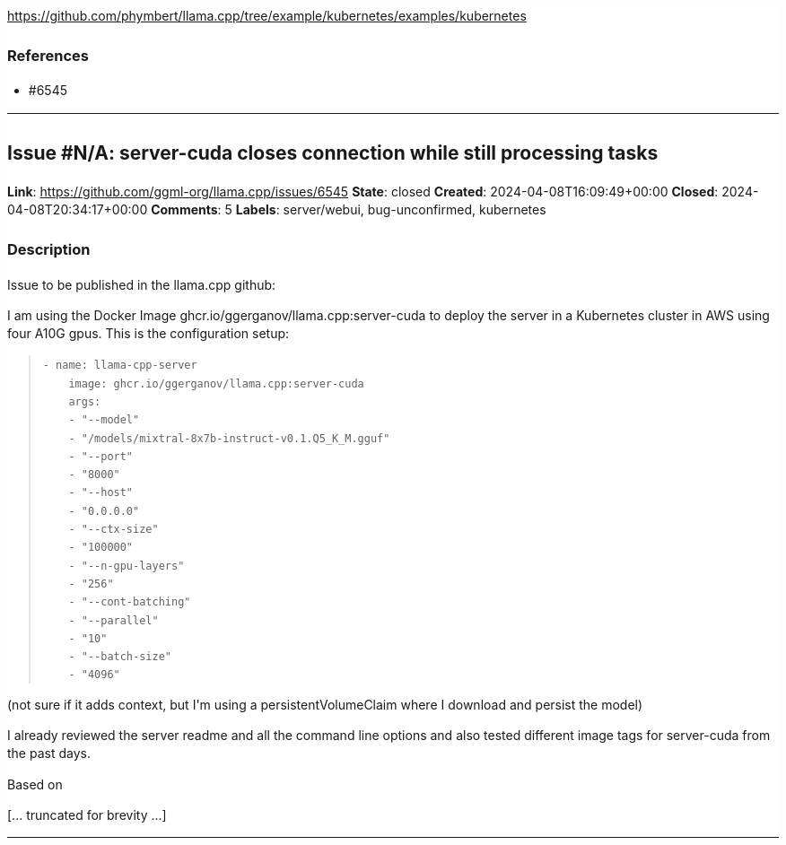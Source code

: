 https://github.com/phymbert/llama.cpp/tree/example/kubernetes/examples/kubernetes

### References
- #6545


---

## Issue #N/A: server-cuda closes connection while still processing tasks

**Link**: https://github.com/ggml-org/llama.cpp/issues/6545
**State**: closed
**Created**: 2024-04-08T16:09:49+00:00
**Closed**: 2024-04-08T20:34:17+00:00
**Comments**: 5
**Labels**: server/webui, bug-unconfirmed, kubernetes

### Description

Issue to be published in the llama.cpp github: 


I am using the Docker Image ghcr.io/ggerganov/llama.cpp:server-cuda to deploy the server in a Kubernetes cluster in AWS using four A10G gpus. This is the configuration setup: 

>     - name: llama-cpp-server
>         image: ghcr.io/ggerganov/llama.cpp:server-cuda
>         args:
>         - "--model"
>         - "/models/mixtral-8x7b-instruct-v0.1.Q5_K_M.gguf"
>         - "--port"
>         - "8000"
>         - "--host"
>         - "0.0.0.0"
>         - "--ctx-size"
>         - "100000"
>         - "--n-gpu-layers"
>         - "256"
>         - "--cont-batching"
>         - "--parallel" 
>         - "10"
>         - "--batch-size"
>         - "4096"

(not sure if it adds context, but I'm using a persistentVolumeClaim where I download and persist the model)

I already reviewed the server readme and all the command line options and also tested different image tags for server-cuda from the past days. 

Based on

[... truncated for brevity ...]

---